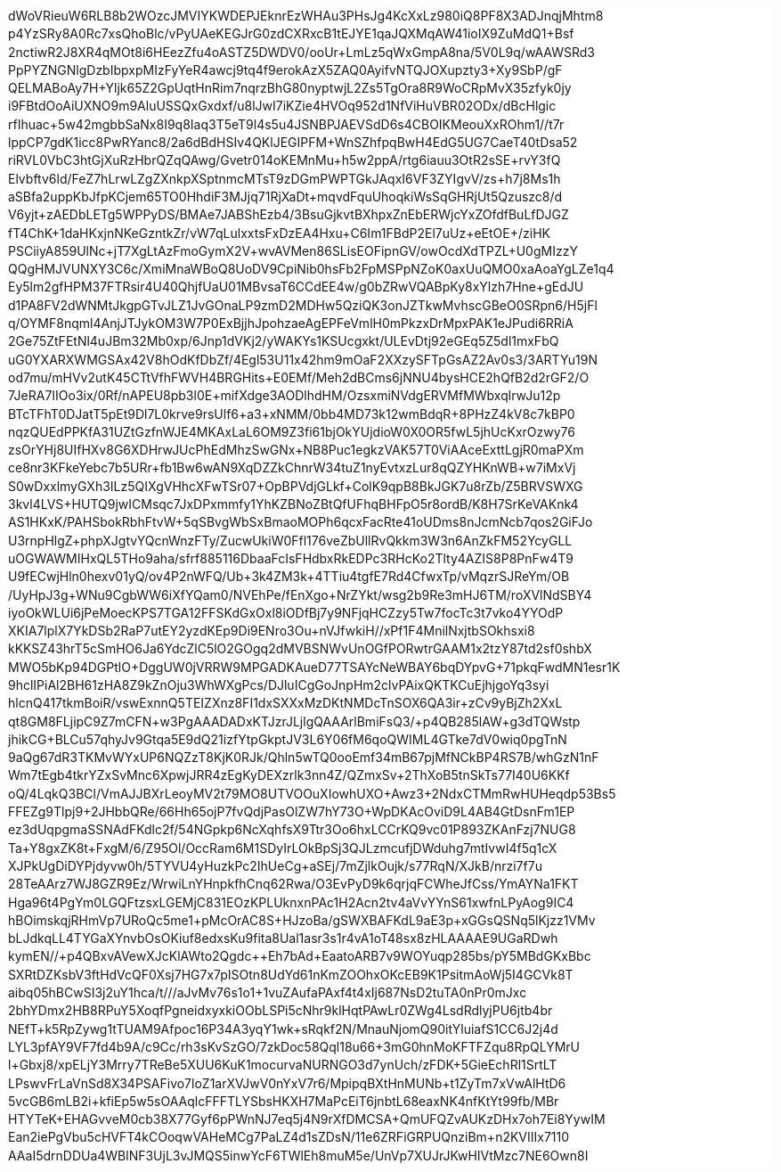dWoVRieuW6RLB8b2WOzcJMVIYKWDEPJEknrEzWHAu3PHsJg4KcXxLz980iQ8PF8X3ADJnqjMhtm8
p4YzSRy8A0Rc7xsQhoBlc/vPyUAeKEGJrG0zdCXRxcB1tEJYE1qaJQXMqAW41ioIX9ZuMdQ1+Bsf
2nctiwR2J8XR4qMOt8i6HEezZfu4oASTZ5DWDV0/ooUr+LmLz5qWxGmpA8na/5V0L9q/wAAWSRd3
PpPYZNGNlgDzbIbpxpMIzFyYeR4awcj9tq4f9erokAzX5ZAQ0AyifvNTQJOXupzty3+Xy9SbP/gF
QELMABoAy7H+Yljk65Z2GpUqtHnRim7nqrzBhG80nyptwjL2Zs5TgOra8R9WoCRpMvX35zfyk0jy
i9FBtdOoAiUXNO9m9AluUSSQxGxdxf/u8lJwI7iKZie4HVOq952d1NfViHuVBR02ODx/dBcHlgic
rfIhuac+5w42mgbbSaNx8I9q8Iaq3T5eT9l4s5u4JSNBPJAEVSdD6s4CBOIKMeouXxROhm1//t7r
lppCP7gdK1icc8PwRYanc8/2a6dBdHSIv4QKlJEGIPFM+WnSZhfpqBwH4EdG5UG7CaeT40tDsa52
riRVL0VbC3htGjXuRzHbrQZqQAwg/Gvetr014oKEMnMu+h5w2ppA/rtg6iauu3OtR2sSE+rvY3fQ
Elvbftv6ld/FeZ7hLrwLZgZXnkpXSptnmcMTsT9zDGmPWPTGkJAqxI6VF3ZYIgvV/zs+h7j8Ms1h
aSBfa2uppKbJfpKCjem65TO0HhdiF3MJjq71RjXaDt+mqvdFquUhoqkiWsSqGHRjUt5Qzuszc8/d
V6yjt+zAEDbLETg5WPPyDS/BMAe7JABShEzb4/3BsuGjkvtBXhpxZnEbERWjcYxZOfdfBuLfDJGZ
fT4ChK+1daHKxjnNKeGzntkZr/vW7qLulxxtsFxDzEA4Hxu+C6Im1FBdP2El7uUz+eEtOE+/ziHK
PSCiiyA859UlNc+jT7XgLtAzFmoGymX2V+wvAVMen86SLisEOFipnGV/owOcdXdTPZL+U0gMIzzY
QQgHMJVUNXY3C6c/XmiMnaWBoQ8UoDV9CpiNib0hsFb2FpMSPpNZoK0axUuQMO0xaAoaYgLZe1q4
Ey5lm2gfHPM37FTRsir4U40QhjfUaU01MBvsaT6CCdEE4w/g0bZRwVQABpKy8xYlzh7Hne+gEdJU
d1PA8FV2dWNMtJkgpGTvJLZ1JvGOnaLP9zmD2MDHw5QziQK3onJZTkwMvhscGBeO0SRpn6/H5jFl
q/OYMF8nqml4AnjJTJykOM3W7P0ExBjjhJpohzaeAgEPFeVmlH0mPkzxDrMpxPAK1eJPudi6RRiA
2Ge75ZtFEtNl4uJBm32Mb0xp/6Jnp1dVKj2/yWAKYs1KSUcgxkt/ULEvDtj92eGEq5Z5dl1mxFbQ
uG0YXARXWMGSAx42V8hOdKfDbZf/4Egl53U11x42hm9mOaF2XXzySFTpGsAZ2Av0s3/3ARTYu19N
od7mu/mHVv2utK45CTtVfhFWVH4BRGHits+E0EMf/Meh2dBCms6jNNU4bysHCE2hQfB2d2rGF2/O
7JeRA7IIOo3ix/0Rf/nAPEU8pb3l0E+mifXdge3AODlhdHM/OzsxmiNVdgERVMfMWbxqlrwJu12p
BTcTFhT0DJatT5pEt9Dl7L0krve9rsUlf6+a3+xNMM/0bb4MD73k12wmBdqR+8PHzZ4kV8c7kBP0
nqzQUEdPPKfA31UZtGzfnWJE4MKAxLaL6OM9Z3fi61bjOkYUjdioW0X0OR5fwL5jhUcKxrOzwy76
zsOrYHj8UIfHXv8G6XDHrwJUcPhEdMhzSwGNx+NB8Puc1egkzVAK57T0ViAAceExttLgjR0maPXm
ce8nr3KFkeYebc7b5URr+fb1Bw6wAN9XqDZZkChnrW34tuZ1nyEvtxzLur8qQZYHKnWB+w7iMxVj
S0wDxxlmyGXh3ILz5QIXgVHhcXFwTSr07+OpBPVdjGLkf+ColK9qpB8BkJGK7u8rZb/Z5BRVSWXG
3kvl4LVS+HUTQ9jwICMsqc7JxDPxmmfy1YhKZBNoZBtQfUFhqBHFpO5r8ordB/K8H7SrKeVAKnk4
AS1HKxK/PAHSbokRbhFtvW+5qSBvgWbSxBmaoMOPh6qcxFacRte41oUDms8nJcmNcb7qos2GiFJo
U3rnpHlgZ+phpXJgtvYQcnWnzFTy/ZucwUkiW0Ffl176veZbUllRvQkkm3W3n6AnZkFM52YcyGLL
uOGWAWMIHxQL5THo9aha/sfrf885116DbaaFcIsFHdbxRkEDPc3RHcKo2Tlty4AZIS8P8PnFw4T9
U9fECwjHln0hexv01yQ/ov4P2nWFQ/Ub+3k4ZM3k+4TTiu4tgfE7Rd4CfwxTp/vMqzrSJReYm/OB
/UyHpJ3g+WNu9CgbWW6iXfYQam0/NVEhPe/fEnXgo+NrZYkt/wsg2b9Re3mHJ6TM/roXVlNdSBY4
iyoOkWLUi6jPeMoecKPS7TGA12FFSKdGxOxl8iODfBj7y9NFjqHCZzy5Tw7focTc3t7vko4YYOdP
XKIA7lplX7YkDSb2RaP7utEY2yzdKEp9Di9ENro3Ou+nVJfwkiH//xPf1F4MnilNxjtbSOkhsxi8
kKKSZ43hrT5cSmHO6Ja6YdcZlC5lO2GOgq2dMVBSNWvUnOGfPORwtrGAAM1x2tzY87td2sf0shbX
MWO5bKp94DGPtlO+DggUW0jVRRW9MPGADKAueD77TSAYcNeWBAY6bqDYpvG+71pkqFwdMN1esr1K
9hclIPiAl2BH61zHA8Z9kZnOju3WhWXgPcs/DJluICgGoJnpHm2clvPAixQKTKCuEjhjgoYq3syi
hlcnQ417tkmBoiR/vswExnnQ5TEIZXnz8FI1dxSXXxMzDKtNMDcTnSOX6QA3ir+zCv9yBjZh2XxL
qt8GM8FLjipC9Z7mCFN+w3PgAAADADxKTJzrJLjlgQAAArlBmiFsQ3/+p4QB285lAW+g3dTQWstp
jhikCG+BLCu57qhyJv9Gtqa5E9dQ21izfYtpGkptJV3L6Y06fM6qoQWIML4GTke7dV0wiq0pgTnN
9aQg67dR3TKMvWYxUP6NQZzT8KjK0RJk/Qhln5wTQ0ooEmf34mB67pjMfNCkBP4RS7B/whGzN1nF
Wm7tEgb4tkrYZxSvMnc6XpwjJRR4zEgKyDEXzrlk3nn4Z/QZmxSv+2ThXoB5tnSkTs77I40U6KKf
oQ/4LqkQ3BCl/VmAJJBXrLeoyMV2t79MO8UTVOOuXIowhUXO+Awz3+2NdxCTMmRwHUHeqdp53Bs5
FFEZg9Tlpj9+2JHbbQRe/66Hh65ojP7fvQdjPasOlZW7hY73O+WpDKAcOviD9L4AB4GtDsnFm1EP
ez3dUqpgmaSSNAdFKdlc2f/54NGpkp6NcXqhfsX9Ttr3Oo6hxLCCrKQ9vc01P893ZKAnFzj7NUG8
Ta+Y8gxZK8t+FxgM/6/Z95Ol/OccRam6M1SDyIrLOkBpSj3QJLzmcufjDWduhg7mtIvwI4f5q1cX
XJPkUgDiDYPjdyvw0h/5TYVU4yHuzkPc2IhUeCg+aSEj/7mZjlkOujk/s77RqN/XJkB/nrzi7f7u
28TeAArz7WJ8GZR9Ez/WrwiLnYHnpkfhCnq62Rwa/O3EvPyD9k6qrjqFCWheJfCss/YmAYNa1FKT
Hga96t4PgYm0LGQFtzsxLGEMjC831EOzKPLUknxnPAc1H2Acn2tv4aVvYYnS61xwfnLPyAog9IC4
hBOimskqjRHmVp7URoQc5me1+pMcOrAC8S+HJzoBa/gSWXBAFKdL9aE3p+xGGsQSNq5lKjzz1VMv
bLJdkqLL4TYGaXYnvbOsOKiuf8edxsKu9fita8Ual1asr3s1r4vA1oT48sx8zHLAAAAE9UGaRDwh
kymEN//+p4QBxvAVewXJcKlAWto2Qgdc++Eh7bAd+EaatoARB7v9WOYuqp285bs/pY5MBdGKxBbc
SXRtDZKsbV3ftHdVcQF0Xsj7HG7x7pISOtn8UdYd61nKmZOOhxOKcEB9K1PsitmAoWj5I4GCVk8T
aibq05hBCwSI3j2uY1hca/t///aJvMv76s1o1+1vuZAufaPAxf4t4xIj687NsD2tuTA0nPr0mJxc
2bhYDmx2HB8RPuY5XoqfPgneidxyxkiOObLSPi5cNhr9klHqtPAwLr0ZWg4LsdRdlyjPU6jtb4br
NEfT+k5RpZywg1tTUAM9Afpoc16P34A3yqY1wk+sRqkf2N/MnauNjomQ90itYluiafS1CC6J2j4d
LYL3pfAY9VF7fd4b9A/c9Cc/rh3sKvSzGO/7zkDoc58Qql18u66+3mG0hnMoKFTFZqu8RpQLYMrU
l+Gbxj8/xpELjY3Mrry7TReBe5XUU6KuK1mocurvaNURNGO3d7ynUch/zFDK+5GieEchRl1SrtLT
LPswvFrLaVnSd8X34PSAFivo7loZ1arXVJwV0nYxV7r6/MpipqBXtHnMUNb+t1ZyTm7xVwAlHtD6
5vcGB6mLB2i+kfiEp5w5sOAAqlcFFFTLYSbsHKXH7MaPcEiT6jnbtL68eaxNK4nfKtYt99fb/MBr
HTYTeK+EHAGvveM0cb38X77Gyf6pPWnNJ7eq5j4N9rXfDMCSA+QmUFQZvAUKzDHx7oh7Ei8YywIM
Ean2iePgVbu5cHVFT4kCOoqwVAHeMCg7PaLZ4d1sZDsN/11e6ZRFiGRPUQnziBm+n2KVIIIx7110
AAaI5drnDDUa4WBlNF3UjL3vJMQS5inwYcF6TWlEh8muM5e/UnVp7XUJrJKwHIVtMzc7NE6Own8I